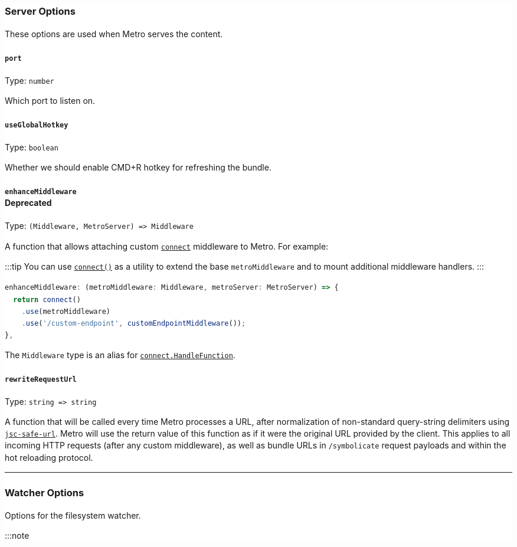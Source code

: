 ### Server Options

These options are used when Metro serves the content.

#### `port`

Type: `number`

Which port to listen on.

#### `useGlobalHotkey`

Type: `boolean`

Whether we should enable CMD+R hotkey for refreshing the bundle.

#### `enhanceMiddleware` <div class="label deprecated">Deprecated</div>

Type: `(Middleware, MetroServer) => Middleware`

A function that allows attaching custom [`connect`](https://www.npmjs.com/package/connect) middleware to Metro. For example:

:::tip
You can use [`connect()`](https://www.npmjs.com/package/connect#mount-middleware) as a utility to extend the base `metroMiddleware` and to mount additional middleware handlers.
:::

```ts
enhanceMiddleware: (metroMiddleware: Middleware, metroServer: MetroServer) => {
  return connect()
    .use(metroMiddleware)
    .use('/custom-endpoint', customEndpointMiddleware());
},
```

The `Middleware` type is an alias for [`connect.HandleFunction`](https://github.com/DefinitelyTyped/DefinitelyTyped/blob/876b9ec96ba02d0c84b1e49af5890c8f5aa2dfe3/types/connect/index.d.ts#L29).

#### `rewriteRequestUrl`

Type: `string => string`

A function that will be called every time Metro processes a URL, after normalization of non-standard query-string delimiters using [`jsc-safe-url`](https://www.npmjs.com/package/jsc-safe-url). Metro will use the return value of this function as if it were the original URL provided by the client. This applies to all incoming HTTP requests (after any custom middleware), as well as bundle URLs in `/symbolicate` request payloads and within the hot reloading protocol.

---

### Watcher Options

Options for the filesystem watcher.

:::note
